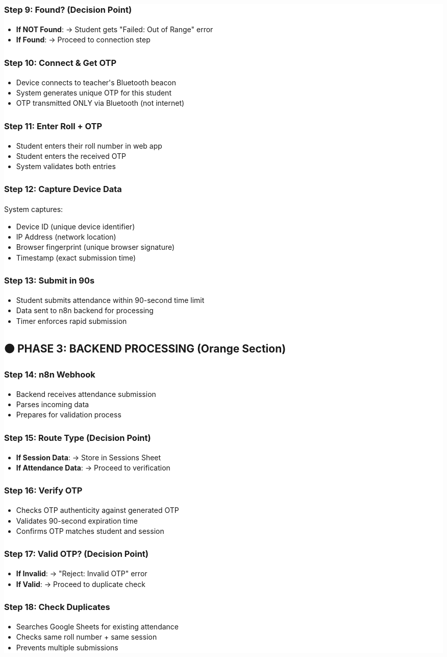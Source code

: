 ### Step 9: Found? (Decision Point)
- **If NOT Found**: → Student gets "Failed: Out of Range" error
- **If Found**: → Proceed to connection step

### Step 10: Connect & Get OTP
- Device connects to teacher's Bluetooth beacon
- System generates unique OTP for this student
- OTP transmitted ONLY via Bluetooth (not internet)

### Step 11: Enter Roll + OTP
- Student enters their roll number in web app
- Student enters the received OTP
- System validates both entries

### Step 12: Capture Device Data
System captures:
- Device ID (unique device identifier)
- IP Address (network location)
- Browser fingerprint (unique browser signature)
- Timestamp (exact submission time)

### Step 13: Submit in 90s
- Student submits attendance within 90-second time limit
- Data sent to n8n backend for processing
- Timer enforces rapid submission

## 🟠 PHASE 3: BACKEND PROCESSING (Orange Section)

### Step 14: n8n Webhook
- Backend receives attendance submission
- Parses incoming data
- Prepares for validation process

### Step 15: Route Type (Decision Point)
- **If Session Data**: → Store in Sessions Sheet
- **If Attendance Data**: → Proceed to verification

### Step 16: Verify OTP
- Checks OTP authenticity against generated OTP
- Validates 90-second expiration time
- Confirms OTP matches student and session

### Step 17: Valid OTP? (Decision Point)
- **If Invalid**: → "Reject: Invalid OTP" error
- **If Valid**: → Proceed to duplicate check

### Step 18: Check Duplicates
- Searches Google Sheets for existing attendance
- Checks same roll number + same session
- Prevents multiple submissions
